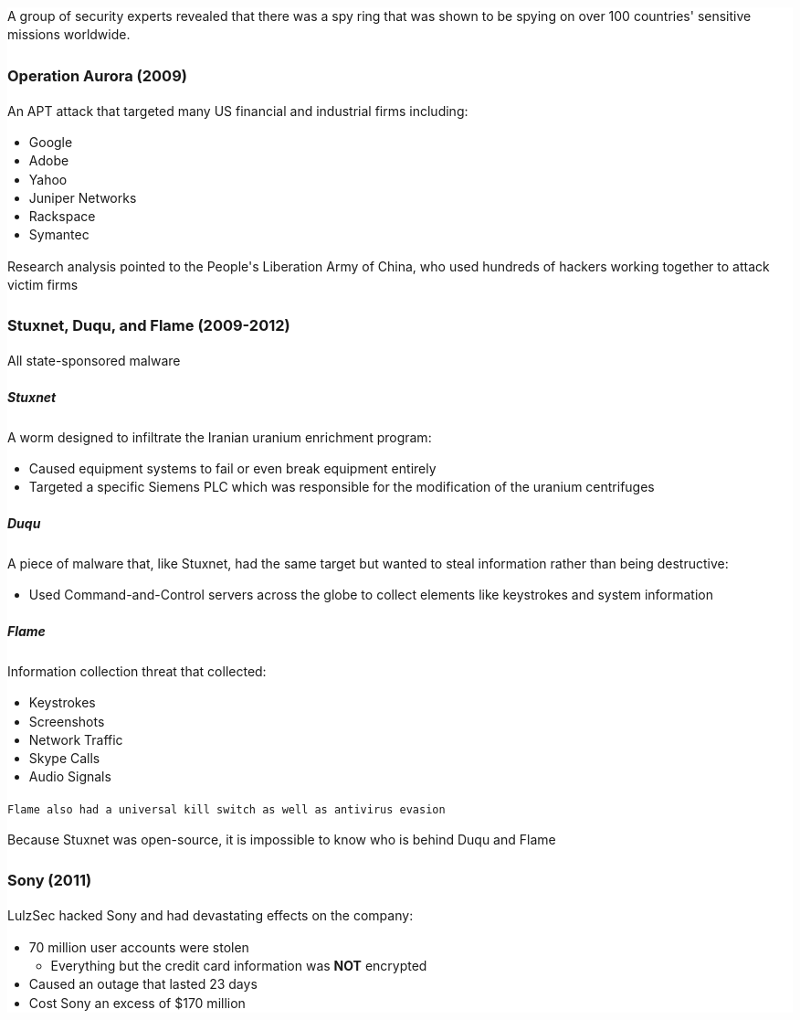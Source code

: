 A group of security experts revealed that there was a spy ring that was shown to be spying on over 100 countries' sensitive missions worldwide.

### Operation Aurora (2009)

An APT attack that targeted many US financial and industrial firms including:
- Google
- Adobe
- Yahoo
- Juniper Networks
- Rackspace
- Symantec

Research analysis pointed to the People's Liberation Army of China, who used hundreds of hackers working together to attack victim firms


### Stuxnet, Duqu, and Flame (2009-2012)

All state-sponsored malware

##### Stuxnet

A worm designed to infiltrate the Iranian uranium enrichment program:
- Caused equipment systems to fail or even break equipment entirely
- Targeted a specific Siemens PLC which was responsible for the modification of the uranium centrifuges

##### Duqu

A piece of malware that, like Stuxnet, had the same target but wanted to steal information rather than being destructive:
- Used Command-and-Control servers across the globe to collect elements like keystrokes and system information

##### Flame

Information collection threat that collected:
- Keystrokes
- Screenshots
- Network Traffic
- Skype Calls
- Audio Signals

```ad-note
Flame also had a universal kill switch as well as antivirus evasion
```

Because Stuxnet was open-source, it is impossible to know who is behind Duqu and Flame

### Sony (2011)

LulzSec hacked Sony and had devastating effects on the company:
- 70 million user accounts were stolen
	- Everything but the credit card information was **NOT** encrypted
- Caused an outage that lasted 23 days
- Cost Sony an excess of $170 million
